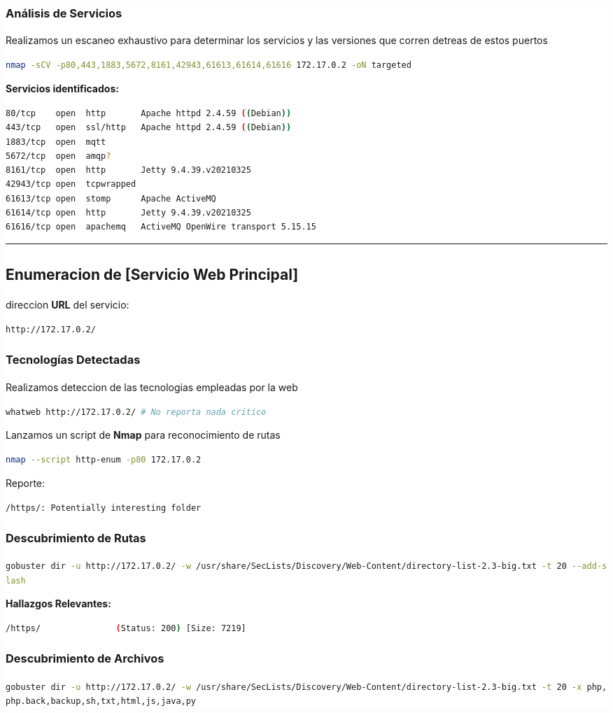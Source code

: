 ### Análisis de Servicios
Realizamos un escaneo exhaustivo para determinar los servicios y las versiones que corren detreas de estos puertos
```bash
nmap -sCV -p80,443,1883,5672,8161,42943,61613,61614,61616 172.17.0.2 -oN targeted
```

**Servicios identificados:**
```bash
80/tcp    open  http       Apache httpd 2.4.59 ((Debian))
443/tcp   open  ssl/http   Apache httpd 2.4.59 ((Debian))
1883/tcp  open  mqtt
5672/tcp  open  amqp?
8161/tcp  open  http       Jetty 9.4.39.v20210325
42943/tcp open  tcpwrapped
61613/tcp open  stomp      Apache ActiveMQ
61614/tcp open  http       Jetty 9.4.39.v20210325
61616/tcp open  apachemq   ActiveMQ OpenWire transport 5.15.15
```
---

## Enumeracion de [Servicio Web Principal]
direccion **URL** del servicio:
```bash
http://172.17.0.2/
```
### Tecnologías Detectadas
Realizamos deteccion de las tecnologias empleadas por la web
```bash
whatweb http://172.17.0.2/ # No reporta nada critico
```

Lanzamos un script de **Nmap** para reconocimiento de rutas
```bash
nmap --script http-enum -p80 172.17.0.2
```

Reporte:
```bash
/https/: Potentially interesting folder
```
### Descubrimiento de Rutas
```bash
gobuster dir -u http://172.17.0.2/ -w /usr/share/SecLists/Discovery/Web-Content/directory-list-2.3-big.txt -t 20 --add-slash
```

**Hallazgos Relevantes:**
```bash
/https/               (Status: 200) [Size: 7219]
```

### Descubrimiento de Archivos
```bash
gobuster dir -u http://172.17.0.2/ -w /usr/share/SecLists/Discovery/Web-Content/directory-list-2.3-big.txt -t 20 -x php,php.back,backup,sh,txt,html,js,java,py
```
